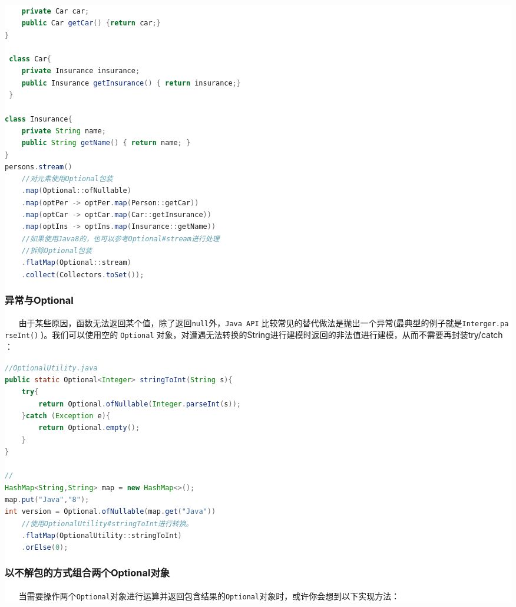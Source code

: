 ```java
    private Car car;
    public Car getCar() {return car;}
}

 class Car{
    private Insurance insurance;
    public Insurance getInsurance() { return insurance;}
 }

class Insurance{
    private String name;
    public String getName() { return name; }
}
persons.stream()
    //对元素使用Optional包装
    .map(Optional::ofNullable)
    .map(optPer -> optPer.map(Person::getCar))
    .map(optCar -> optCar.map(Car::getInsurance))
    .map(optIns -> optIns.map(Insurance::getName))
    //如果使用Java8的，也可以参考Optional#stream进行处理
    //拆除Optional包装
    .flatMap(Optional::stream)
    .collect(Collectors.toSet());
```

### 异常与Optional

&nbsp;&nbsp;&nbsp;&nbsp;&nbsp;&nbsp;由于某些原因，函数无法返回某个值，除了返回`null`外，`Java API` 比较常见的替代做法是抛出一个异常(最典型的例子就是`Interger.parseInt()` )。我们可以使用空的 `Optional` 对象，对遭遇无法转换的String进行建模时返回的非法值进行建模，从而不需要再封装try/catch ：

```java
//OptionalUtility.java
public static Optional<Integer> stringToInt(String s){
    try{
        return Optional.ofNullable(Integer.parseInt(s));
    }catch (Exception e){
        return Optional.empty();
    }
}

//
HashMap<String,String> map = new HashMap<>();
map.put("Java","8");
int version = Optional.ofNullable(map.get("Java"))
    //使用OptionalUtility#stringToInt进行转换。
    .flatMap(OptionalUtility::stringToInt)
    .orElse(0);
```

### 以不解包的方式组合两个Optional对象

&nbsp;&nbsp;&nbsp;&nbsp;&nbsp;&nbsp;当需要操作两个`Optional`对象进行运算并返回包含结果的`Optional`对象时，或许你会想到以下实现方法：
